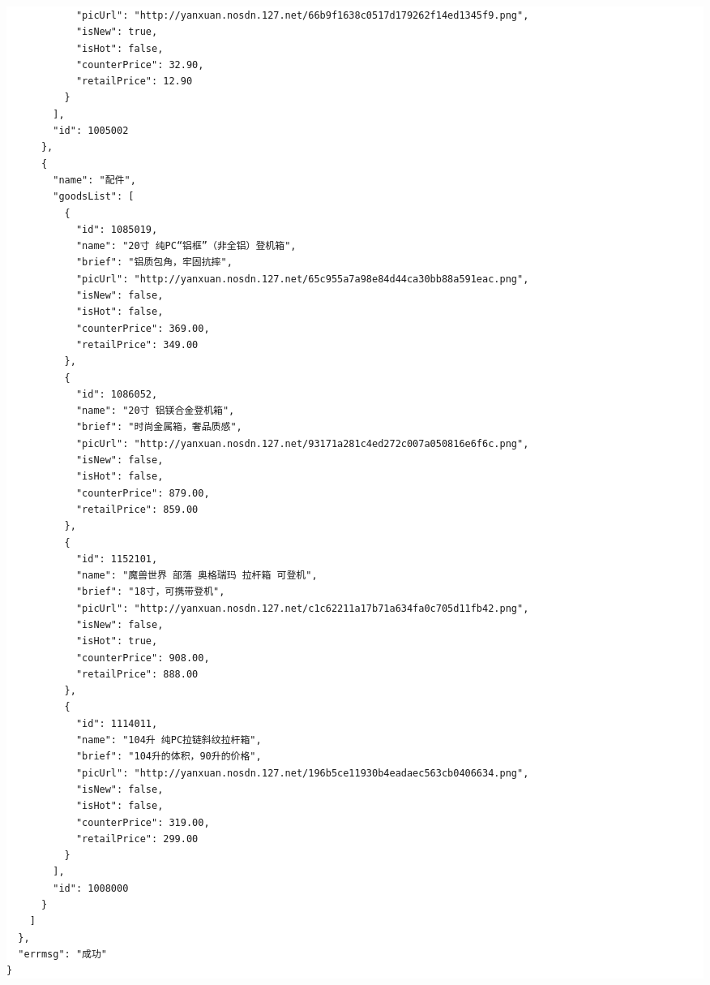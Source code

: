                 "picUrl": "http://yanxuan.nosdn.127.net/66b9f1638c0517d179262f14ed1345f9.png",
                "isNew": true,
                "isHot": false,
                "counterPrice": 32.90,
                "retailPrice": 12.90
              }
            ],
            "id": 1005002
          },
          {
            "name": "配件",
            "goodsList": [
              {
                "id": 1085019,
                "name": "20寸 纯PC“铝框”（非全铝）登机箱",
                "brief": "铝质包角，牢固抗摔",
                "picUrl": "http://yanxuan.nosdn.127.net/65c955a7a98e84d44ca30bb88a591eac.png",
                "isNew": false,
                "isHot": false,
                "counterPrice": 369.00,
                "retailPrice": 349.00
              },
              {
                "id": 1086052,
                "name": "20寸 铝镁合金登机箱",
                "brief": "时尚金属箱，奢品质感",
                "picUrl": "http://yanxuan.nosdn.127.net/93171a281c4ed272c007a050816e6f6c.png",
                "isNew": false,
                "isHot": false,
                "counterPrice": 879.00,
                "retailPrice": 859.00
              },
              {
                "id": 1152101,
                "name": "魔兽世界 部落 奥格瑞玛 拉杆箱 可登机",
                "brief": "18寸，可携带登机",
                "picUrl": "http://yanxuan.nosdn.127.net/c1c62211a17b71a634fa0c705d11fb42.png",
                "isNew": false,
                "isHot": true,
                "counterPrice": 908.00,
                "retailPrice": 888.00
              },
              {
                "id": 1114011,
                "name": "104升 纯PC拉链斜纹拉杆箱",
                "brief": "104升的体积，90升的价格",
                "picUrl": "http://yanxuan.nosdn.127.net/196b5ce11930b4eadaec563cb0406634.png",
                "isNew": false,
                "isHot": false,
                "counterPrice": 319.00,
                "retailPrice": 299.00
              }
            ],
            "id": 1008000
          }
        ]
      },
      "errmsg": "成功"
    }
